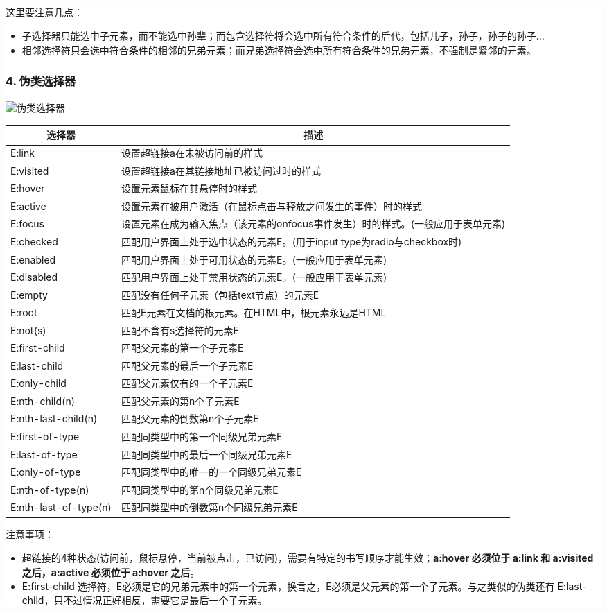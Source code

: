 这里要注意几点：

* 子选择器只能选中子元素，而不能选中孙辈；而包含选择符将会选中所有符合条件的后代，包括儿子，孙子，孙子的孙子...
* 相邻选择符只会选中符合条件的相邻的兄弟元素；而兄弟选择符会选中所有符合条件的兄弟元素，不强制是紧邻的元素。

### 4. 伪类选择器 <a href="#oi9fy" id="oi9fy"></a>

![伪类选择器](https://p3-juejin.byteimg.com/tos-cn-i-k3u1fbpfcp/310652ad0bf040cda0b17b4054cecaa1\~tplv-k3u1fbpfcp-zoom-in-crop-mark:1304:0:0:0.awebp)

| **选择器**               | **描述**                                           |
| --------------------- | ------------------------------------------------ |
| E:link                | 设置超链接a在未被访问前的样式                                  |
| E:visited             | 设置超链接a在其链接地址已被访问过时的样式                            |
| E:hover               | 设置元素鼠标在其悬停时的样式                                   |
| E:active              | 设置元素在被用户激活（在鼠标点击与释放之间发生的事件）时的样式                  |
| E:focus               | 设置元素在成为输入焦点（该元素的onfocus事件发生）时的样式。(一般应用于表单元素)     |
| E:checked             | 匹配用户界面上处于选中状态的元素E。(用于input type为radio与checkbox时) |
| E:enabled             | 匹配用户界面上处于可用状态的元素E。(一般应用于表单元素)                    |
| E:disabled            | 匹配用户界面上处于禁用状态的元素E。(一般应用于表单元素)                    |
| E:empty               | 匹配没有任何子元素（包括text节点）的元素E                          |
| E:root                | 匹配E元素在文档的根元素。在HTML中，根元素永远是HTML                   |
| E:not(s)              | 匹配不含有s选择符的元素E                                    |
| E:first-child         | 匹配父元素的第一个子元素E                                    |
| E:last-child          | 匹配父元素的最后一个子元素E                                   |
| E:only-child          | 匹配父元素仅有的一个子元素E                                   |
| E:nth-child(n)        | 匹配父元素的第n个子元素E                                    |
| E:nth-last-child(n)   | 匹配父元素的倒数第n个子元素E                                  |
| E:first-of-type       | 匹配同类型中的第一个同级兄弟元素E                                |
| E:last-of-type        | 匹配同类型中的最后一个同级兄弟元素E                               |
| E:only-of-type        | 匹配同类型中的唯一的一个同级兄弟元素E                              |
| E:nth-of-type(n)      | 匹配同类型中的第n个同级兄弟元素E                                |
| E:nth-last-of-type(n) | 匹配同类型中的倒数第n个同级兄弟元素E                              |

注意事项：

* 超链接的4种状态(访问前，鼠标悬停，当前被点击，已访问)，需要有特定的书写顺序才能生效；**a:hover 必须位于 a:link 和 a:visited 之后，a:active 必须位于 a:hover 之后**。
* E:first-child 选择符，E必须是它的兄弟元素中的第一个元素，换言之，E必须是父元素的第一个子元素。与之类似的伪类还有 E:last-child，只不过情况正好相反，需要它是最后一个子元素。
